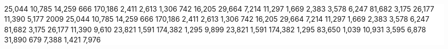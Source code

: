 25,044
10,785
14,259
666
170,186
2,411
2,613
1,306
742
16,205
29,664
7,214
11,297
1,669
2,383
3,578
6,247
81,682
3,175
26,177
11,390
5,177
2009
25,044
10,785
14,259
666
170,186
2,411
2,613
1,306
742
16,205
29,664
7,214
11,297
1,669
2,383
3,578
6,247
81,682
3,175
26,177
11,390
9,610
23,821
1,591
174,382
1,295
9,899
23,821
1,591
174,382
1,295
83,650
1,039
10,931
3,595
6,878
31,890
679
7,388
1,421
7,976